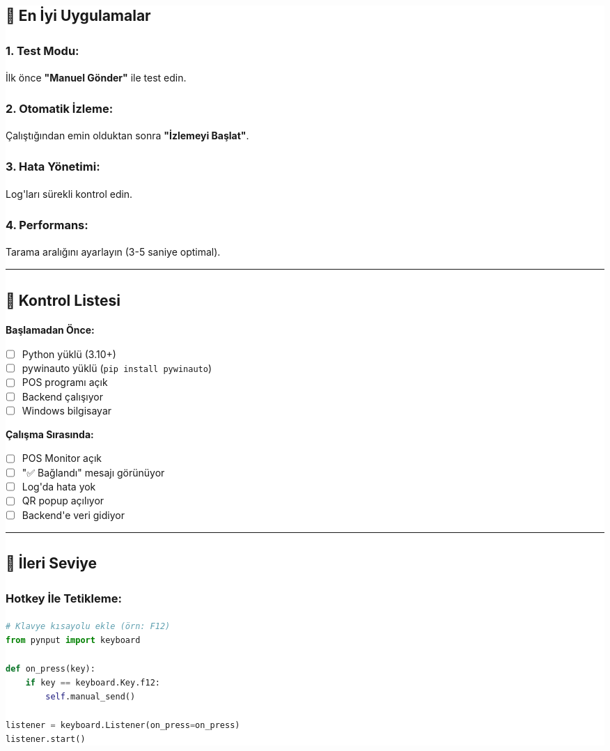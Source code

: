 
## 🎯 En İyi Uygulamalar

### 1. Test Modu:
İlk önce **"Manuel Gönder"** ile test edin.

### 2. Otomatik İzleme:
Çalıştığından emin olduktan sonra **"İzlemeyi Başlat"**.

### 3. Hata Yönetimi:
Log'ları sürekli kontrol edin.

### 4. Performans:
Tarama aralığını ayarlayın (3-5 saniye optimal).

---

## 📝 Kontrol Listesi

**Başlamadan Önce:**
- [ ] Python yüklü (3.10+)
- [ ] pywinauto yüklü (`pip install pywinauto`)
- [ ] POS programı açık
- [ ] Backend çalışıyor
- [ ] Windows bilgisayar

**Çalışma Sırasında:**
- [ ] POS Monitor açık
- [ ] "✅ Bağlandı" mesajı görünüyor
- [ ] Log'da hata yok
- [ ] QR popup açılıyor
- [ ] Backend'e veri gidiyor

---

## 🚀 İleri Seviye

### Hotkey İle Tetikleme:

```python
# Klavye kısayolu ekle (örn: F12)
from pynput import keyboard

def on_press(key):
    if key == keyboard.Key.f12:
        self.manual_send()

listener = keyboard.Listener(on_press=on_press)
listener.start()
```
